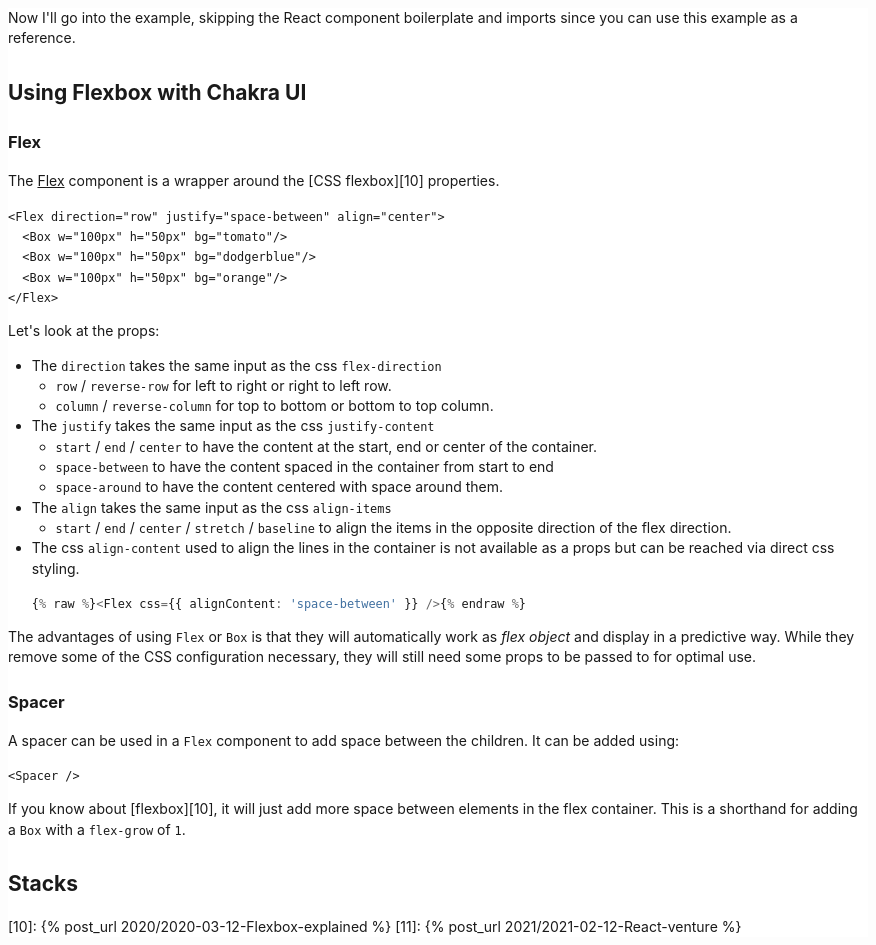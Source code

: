 Now I'll go into the example, skipping the React component boilerplate and imports since you can use this example
as a reference.

## Using Flexbox with Chakra UI

### Flex

The [Flex][2] component is a wrapper around the [CSS flexbox][10] properties.

```tsx
<Flex direction="row" justify="space-between" align="center">
  <Box w="100px" h="50px" bg="tomato"/>
  <Box w="100px" h="50px" bg="dodgerblue"/>
  <Box w="100px" h="50px" bg="orange"/>
</Flex>
```

Let's look at the props:
- The `direction` takes the same input as the css `flex-direction`
  - `row` / `reverse-row` for left to right or right to left row.
  - `column` / `reverse-column` for top to bottom or bottom to top column.
- The `justify` takes the same input as the css `justify-content`
  - `start` / `end` / `center` to have the content at the start, end or center of the container.
  - `space-between` to have the content spaced in the container from start to end
  - `space-around` to have the content centered with space around them.
- The `align` takes the same input as the css `align-items`
  - `start` / `end` / `center` / `stretch` / `baseline` to align the items in the opposite direction of the flex direction.
- The css `align-content` used to align the lines in the container is not available as a props but can be reached via direct css styling.
  ```ts
  {% raw %}<Flex css={{ alignContent: 'space-between' }} />{% endraw %}
  ```
  
The advantages of using `Flex` or `Box` is that they will automatically work as _flex object_ and display in a predictive
way.
While they remove some of the CSS configuration necessary, they will still need some props to be passed to for optimal use.

### Spacer

A spacer can be used in a `Flex` component to add space between the children.
It can be added using:

```tsx
<Spacer />
```

If you know about [flexbox][10], it will just add more space between elements in the flex container.
This is a shorthand for adding a `Box` with a `flex-grow` of `1`.

## Stacks


[1]: https://v2.chakra-ui.com/
[2]: https://v2.chakra-ui.com/docs/components/flex
[3]: https://v2.chakra-ui.com/docs/components/stack
[4]: https://v2.chakra-ui.com/docs/components
[5]: https://v2.chakra-ui.com/getting-started
[10]: {% post_url 2020/2020-03-12-Flexbox-explained %}
[11]: {% post_url 2021/2021-02-12-React-venture %}